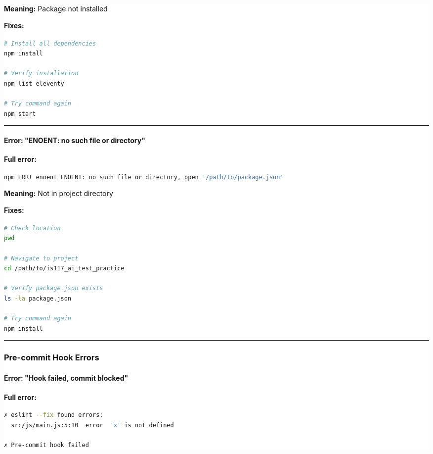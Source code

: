 **Meaning:** Package not installed

**Fixes:**

```bash
# Install all dependencies
npm install

# Verify installation
npm list eleventy

# Try command again
npm start
```

---

#### Error: "ENOENT: no such file or directory"

**Full error:**

```bash
npm ERR! enoent ENOENT: no such file or directory, open '/path/to/package.json'
```

**Meaning:** Not in project directory

**Fixes:**

```bash
# Check location
pwd

# Navigate to project
cd /path/to/is117_ai_test_practice

# Verify package.json exists
ls -la package.json

# Try command again
npm install
```

---

### Pre-commit Hook Errors

#### Error: "Hook failed, commit blocked"

**Full error:**

```bash
✗ eslint --fix found errors:
  src/js/main.js:5:10  error  'x' is not defined

✗ Pre-commit hook failed
```
